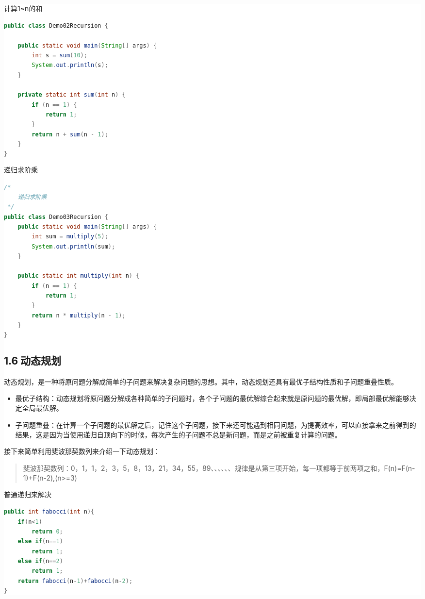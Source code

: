 计算1~n的和

```java
public class Demo02Recursion {

    public static void main(String[] args) {
        int s = sum(10);
        System.out.println(s);
    }

    private static int sum(int n) {
        if (n == 1) {
            return 1;
        }
        return n + sum(n - 1);
    }
}
```

递归求阶乘

```java
/*
    递归求阶乘
 */
public class Demo03Recursion {
    public static void main(String[] args) {
        int sum = multiply(5);
        System.out.println(sum);
    }

    public static int multiply(int n) {
        if (n == 1) {
            return 1;
        }
        return n * multiply(n - 1);
    }
}
```

## 1.6 动态规划

动态规划，是一种将原问题分解成简单的子问题来解决复杂问题的思想。其中，动态规划还具有最优子结构性质和子问题重叠性质。

- 最优子结构：动态规划将原问题分解成各种简单的子问题时，各个子问题的最优解综合起来就是原问题的最优解，即局部最优解能够决定全局最优解。

- 子问题重叠：在计算一个子问题的最优解之后，记住这个子问题，接下来还可能遇到相同问题，为提高效率，可以直接拿来之前得到的结果，这是因为当使用递归自顶向下的时候，每次产生的子问题不总是新问题，而是之前被重复计算的问题。

接下来简单利用斐波那契数列来介绍一下动态规划：

> 斐波那契数列：0，1，1，2，3，5，8，13，21，34，55，89、、、、、、规律是从第三项开始，每一项都等于前两项之和，F(n)=F(n-1)+F(n-2),(n>=3)

普通递归来解决

```java
public int fabocci(int n){
    if(n<1)
        return 0;
    else if(n==1)
        return 1;
    else if(n==2)
        return 1;
    return fabocci(n-1)+fabocci(n-2);
}
```
